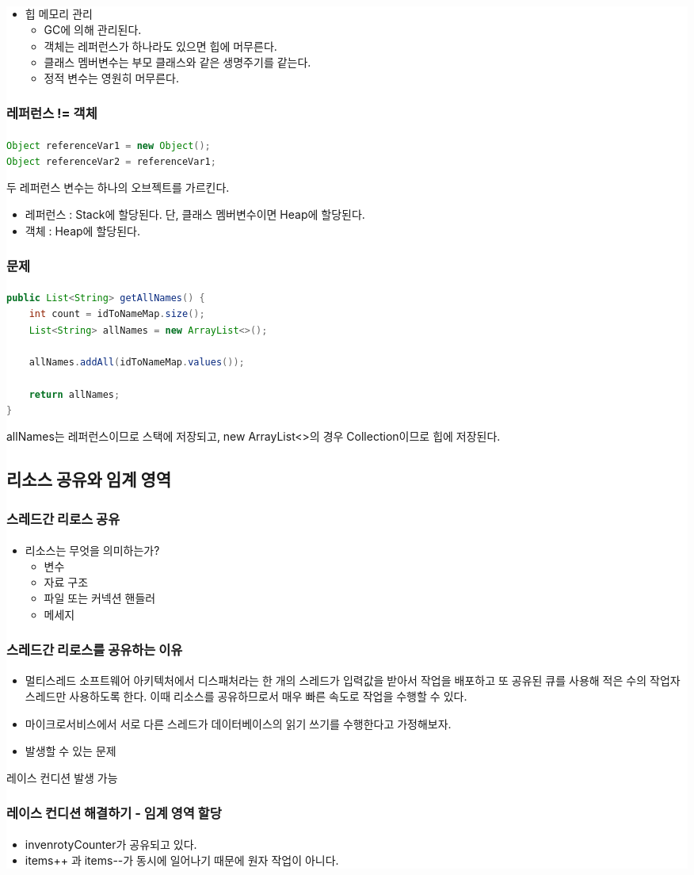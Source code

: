 - 힙 메모리 관리
    - GC에 의해 관리된다.
    - 객체는 레퍼런스가 하나라도 있으면 힙에 머무른다.
    - 클래스 멤버변수는 부모 클래스와 같은 생명주기를 같는다.
    - 정적 변수는 영원히 머무른다.

### 레퍼런스 != 객체

```java
Object referenceVar1 = new Object();
Object referenceVar2 = referenceVar1;
```

두 레퍼런스 변수는 하나의 오브젝트를 가르킨다.

- 레퍼런스 : Stack에 할당된다. 단, 클래스 멤버변수이면 Heap에 할당된다.
- 객체 : Heap에 할당된다.

### 문제

```java
public List<String> getAllNames() {
    int count = idToNameMap.size();
    List<String> allNames = new ArrayList<>();
    
    allNames.addAll(idToNameMap.values());
                
    return allNames;
}
```
allNames는 레퍼런스이므로 스택에 저장되고, new ArrayList<>의 경우 Collection이므로 힙에 저장된다.

## 리소스 공유와 임계 영역
### 스레드간 리로스 공유
- 리소스는 무엇을 의미하는가?
    - 변수
    - 자료 구조
    - 파일 또는 커넥션 핸들러
    - 메세지

### 스레드간 리로스를 공유하는 이유
- 멀티스레드 소프트웨어 아키텍처에서 디스패처라는 한 개의 스레드가 입력값을 받아서 작업을 배포하고 또 공유된 큐를 사용해 적은 수의 작업자 스레드만 사용하도록 한다. 이때 리소스를 공유하므로서 매우 빠른 속도로 작업을 수행할 수 있다.

- 마이크로서비스에서 서로 다른 스레드가 데이터베이스의 읽기 쓰기를 수행한다고 가정해보자. 

- 발생할 수 있는 문제

레이스 컨디션 발생 가능

### 레이스 컨디션 해결하기 - 임계 영역 할당

- invenrotyCounter가 공유되고 있다.
- items++ 과 items--가 동시에 일어나기 때문에 원자 작업이 아니다.
